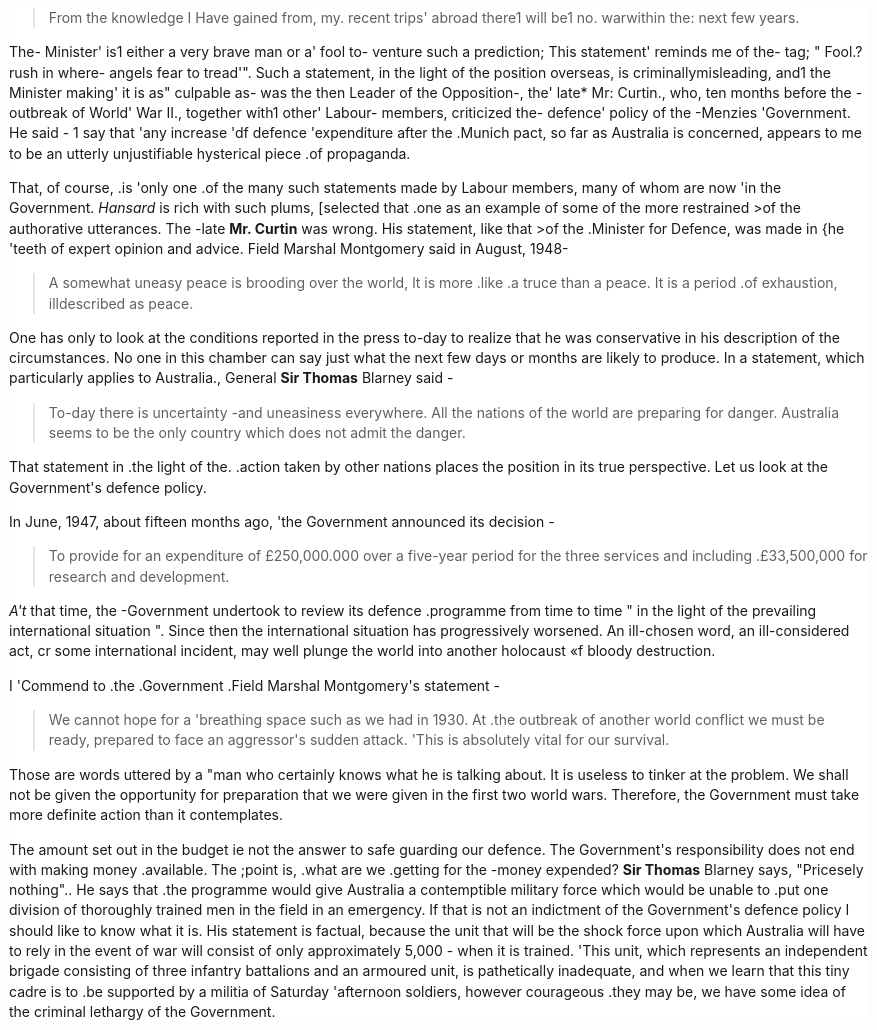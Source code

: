   >From the  knowledge I Have gained from, my. recent trips' abroad there1 will be1 no. warwithin the: next few years. 

The- Minister' is1 either a very brave man or a' fool to- venture such a prediction; This statement' reminds me of the- tag; " Fool.? rush in where- angels fear to tread'". Such a statement, in the light of the position overseas, is criminallymisleading, and1 the Minister making' it is as" culpable as- was the then Leader of the Opposition-, the' late* Mr: Curtin., who, ten months before the - outbreak of World' War II., together with1 other' Labour- members, criticized the- defence' policy of the -Menzies 'Government. He said - 1 say that 'any increase 'df defence 'expenditure after the .Munich pact, so far as Australia is concerned, appears to me to be an utterly unjustifiable hysterical piece .of propaganda. 

That, of course, .is 'only one .of the many such  statements made  by Labour members, many of whom are now 'in the Government.  *Hansard*  is rich with such plums, [selected that .one as an example of some of the more restrained &gt;of the  authorative  utterances. The -late  **Mr. Curtin**  was wrong.  His  statement, like that &gt;of the .Minister for Defence, was made in {he 'teeth of expert opinion and advice. Field Marshal Montgomery said in August, 1948- 

  >A somewhat uneasy peace is brooding over the world, lt is more .like .a truce than a peace. It is a period .of exhaustion, illdescribed as peace. 

One has  only to look at the conditions reported in the press to-day to realize that he was conservative in his description of the circumstances. No one in this chamber can say just what the next few days or months are likely to produce. In a statement, which particularly applies to Australia., General  **Sir Thomas**  Blarney said - 

  >To-day there is uncertainty -and uneasiness everywhere. All the nations of the world are preparing for danger. Australia seems to be the only country which does not admit the danger. 

That statement in .the light of the. .action taken by other nations places the position in its true perspective. Let us look at the Government's defence policy. 

In June, 1947, about fifteen months ago, 'the Government announced its decision - 

  >To provide for an expenditure of £250,000.000 over a five-year period for the three services and including .£33,500,000 for research and development. 


 *A't* that time, the -Government undertook to review its defence .programme from time to time " in the light of the prevailing international situation ". Since  then  the international situation has progressively worsened. An ill-chosen word, an ill-considered act, cr some international incident, may well plunge the world into another holocaust «f bloody destruction. 

I 'Commend to .the .Government .Field Marshal Montgomery's statement - 

  >We cannot hope for a 'breathing space such as we had in 1930. At .the outbreak of another world conflict we must be ready, prepared to face an aggressor's sudden attack. 'This is absolutely vital for our survival. 

Those are words uttered by a "man who certainly knows what he is talking about. It is useless to tinker at the problem. We shall not be given the opportunity for preparation that we were given in the first two world wars. Therefore, the Government must take more definite action than it contemplates. 

The amount set out in the budget ie not the answer to safe guarding our defence. The Government's responsibility does not end with making money .available. The ;point is, .what are we .getting for the -money expended?  **Sir Thomas**  Blarney says, "Pricesely  nothing".. He says that .the programme would give Australia a contemptible military force which would be unable to .put one division of thoroughly trained men in the field in an emergency. If that is not an indictment of the Government's defence policy I should like to know what it is.  His  statement is factual, because the unit that will be the shock force upon which Australia will have to rely in the event of war will consist of only approximately 5,000 - when it is trained. 'This unit, which represents an independent brigade consisting of three infantry battalions and an armoured unit, is pathetically inadequate, and when we learn that this tiny cadre is to .be supported by a militia of Saturday 'afternoon soldiers, however courageous .they may be, we have some idea of the criminal lethargy of the Government. 
